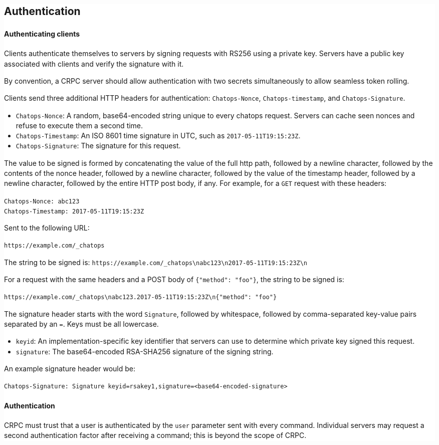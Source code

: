 ## Authentication

#### Authenticating clients

Clients authenticate themselves to servers by signing requests with RS256
using a private key. Servers have a public key associated with clients and
verify the signature with it.

By convention, a CRPC server should allow authentication with two secrets
simultaneously to allow seamless token rolling.

Clients send three additional HTTP headers for authentication: `Chatops-Nonce`,
`Chatops-timestamp`, and `Chatops-Signature`.

 * `Chatops-Nonce`: A random, base64-encoded string unique to every chatops
 request. Servers can cache seen nonces and refuse to execute them a second time.
 * `Chatops-Timestamp`: An ISO 8601 time signature in UTC, such as
 `2017-05-11T19:15:23Z`.
 * `Chatops-Signature`: The signature for this request.

The value to be signed is formed by concatenating the value of the full http path,
followed by a newline character, followed by the contents of the nonce
header, followed by a newline character, followed by the value of the timestamp header,
followed by a newline character, followed by the entire HTTP post body, if any. For example,
for a `GET` request with these headers:

```
Chatops-Nonce: abc123
Chatops-Timestamp: 2017-05-11T19:15:23Z
```

Sent to the following URL:

`https://example.com/_chatops`

The string to be signed is:
`https://example.com/_chatops\nabc123\n2017-05-11T19:15:23Z\n`

For a request with the same headers and a POST body of `{"method": "foo"}`, the
string to be signed is:

`https://example.com/_chatops\nabc123.2017-05-11T19:15:23Z\n{"method": "foo"}`

The signature header starts with the word `Signature`, followed by whitespace,
followed by comma-separated key-value pairs separated by an `=`. Keys must 
be all lowercase.

 * `keyid`: An implementation-specific key identifier that servers can use to
 determine which private key signed this request.
 * `signature`: The base64-encoded RSA-SHA256 signature of the signing string.

An example signature header would be:

`Chatops-Signature: Signature keyid=rsakey1,signature=<base64-encoded-signature>`

#### Authentication

CRPC must trust that a user is authenticated by the `user` parameter sent with
every command. Individual servers may request a second authentication factor
after receiving a command; this is beyond the scope of CRPC.
